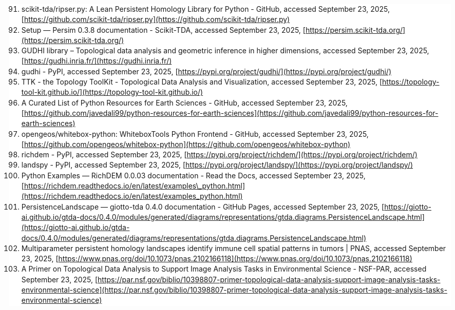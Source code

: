 91. scikit-tda/ripser.py: A Lean Persistent Homology Library for Python \- GitHub, accessed September 23, 2025, [https://github.com/scikit-tda/ripser.py](https://github.com/scikit-tda/ripser.py)  
92. Setup — Persim 0.3.8 documentation \- Scikit-TDA, accessed September 23, 2025, [https://persim.scikit-tda.org/](https://persim.scikit-tda.org/)  
93. GUDHI library – Topological data analysis and geometric inference in higher dimensions, accessed September 23, 2025, [https://gudhi.inria.fr/](https://gudhi.inria.fr/)  
94. gudhi \- PyPI, accessed September 23, 2025, [https://pypi.org/project/gudhi/](https://pypi.org/project/gudhi/)  
95. TTK \- the Topology ToolKit \- Topological Data Analysis and Visualization, accessed September 23, 2025, [https://topology-tool-kit.github.io/](https://topology-tool-kit.github.io/)  
96. A Curated List of Python Resources for Earth Sciences \- GitHub, accessed September 23, 2025, [https://github.com/javedali99/python-resources-for-earth-sciences](https://github.com/javedali99/python-resources-for-earth-sciences)  
97. opengeos/whitebox-python: WhiteboxTools Python Frontend \- GitHub, accessed September 23, 2025, [https://github.com/opengeos/whitebox-python](https://github.com/opengeos/whitebox-python)  
98. richdem \- PyPI, accessed September 23, 2025, [https://pypi.org/project/richdem/](https://pypi.org/project/richdem/)  
99. landspy \- PyPI, accessed September 23, 2025, [https://pypi.org/project/landspy/](https://pypi.org/project/landspy/)  
100. Python Examples — RichDEM 0.0.03 documentation \- Read the Docs, accessed September 23, 2025, [https://richdem.readthedocs.io/en/latest/examples\_python.html](https://richdem.readthedocs.io/en/latest/examples_python.html)  
101. PersistenceLandscape — giotto-tda 0.4.0 documentation \- GitHub Pages, accessed September 23, 2025, [https://giotto-ai.github.io/gtda-docs/0.4.0/modules/generated/diagrams/representations/gtda.diagrams.PersistenceLandscape.html](https://giotto-ai.github.io/gtda-docs/0.4.0/modules/generated/diagrams/representations/gtda.diagrams.PersistenceLandscape.html)  
102. Multiparameter persistent homology landscapes identify immune cell spatial patterns in tumors | PNAS, accessed September 23, 2025, [https://www.pnas.org/doi/10.1073/pnas.2102166118](https://www.pnas.org/doi/10.1073/pnas.2102166118)  
103. A Primer on Topological Data Analysis to Support Image Analysis Tasks in Environmental Science \- NSF-PAR, accessed September 23, 2025, [https://par.nsf.gov/biblio/10398807-primer-topological-data-analysis-support-image-analysis-tasks-environmental-science](https://par.nsf.gov/biblio/10398807-primer-topological-data-analysis-support-image-analysis-tasks-environmental-science)